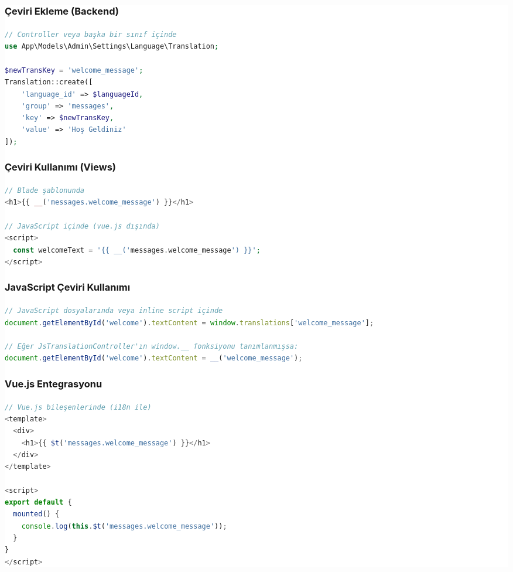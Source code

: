 ### Çeviri Ekleme (Backend)

```php
// Controller veya başka bir sınıf içinde
use App\Models\Admin\Settings\Language\Translation;

$newTransKey = 'welcome_message';
Translation::create([
    'language_id' => $languageId,
    'group' => 'messages',
    'key' => $newTransKey,
    'value' => 'Hoş Geldiniz'
]);
```

### Çeviri Kullanımı (Views)

```php
// Blade şablonunda
<h1>{{ __('messages.welcome_message') }}</h1>

// JavaScript içinde (vue.js dışında)
<script>
  const welcomeText = '{{ __('messages.welcome_message') }}';
</script>
```

### JavaScript Çeviri Kullanımı

```javascript
// JavaScript dosyalarında veya inline script içinde
document.getElementById('welcome').textContent = window.translations['welcome_message'];

// Eğer JsTranslationController'ın window.__ fonksiyonu tanımlanmışsa:
document.getElementById('welcome').textContent = __('welcome_message');
```

### Vue.js Entegrasyonu

```javascript
// Vue.js bileşenlerinde (i18n ile)
<template>
  <div>
    <h1>{{ $t('messages.welcome_message') }}</h1>
  </div>
</template>

<script>
export default {
  mounted() {
    console.log(this.$t('messages.welcome_message'));
  }
}
</script>
```
